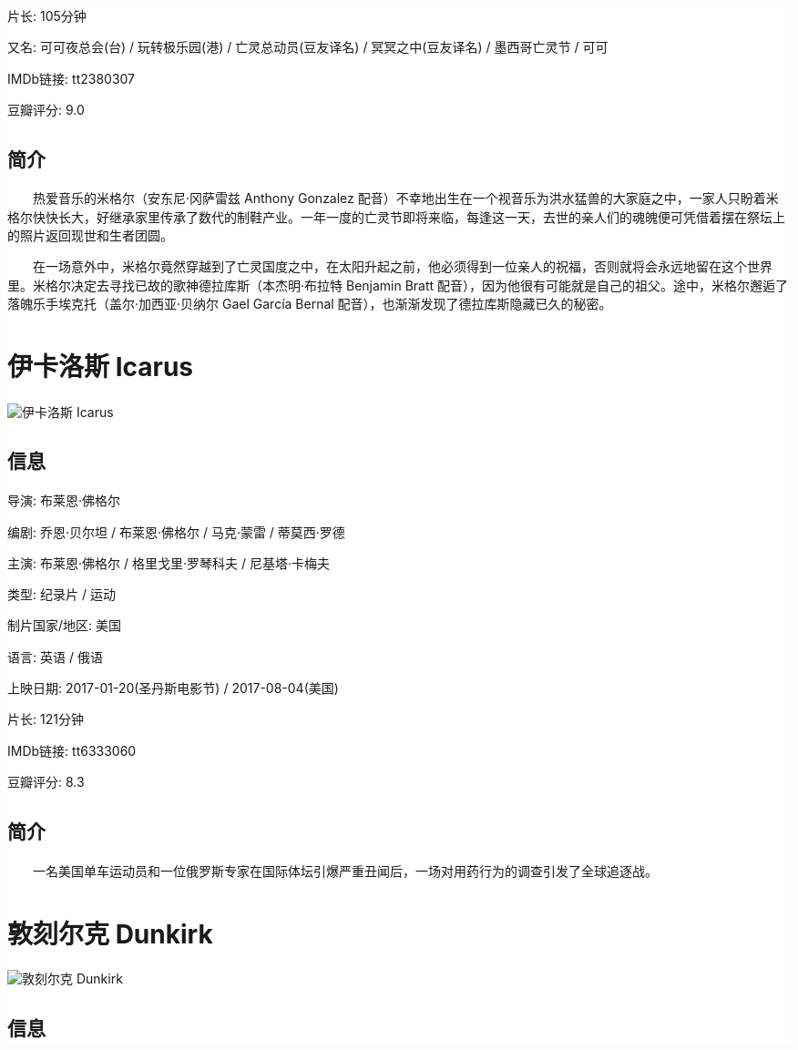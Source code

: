 片长: 105分钟 

又名: 可可夜总会(台) / 玩转极乐园(港) / 亡灵总动员(豆友译名) / 冥冥之中(豆友译名) / 墨西哥亡灵节 / 可可 

IMDb链接: tt2380307

豆瓣评分: 9.0

## 简介

　　热爱音乐的米格尔（安东尼·冈萨雷兹 Anthony Gonzalez 配音）不幸地出生在一个视音乐为洪水猛兽的大家庭之中，一家人只盼着米格尔快快长大，好继承家里传承了数代的制鞋产业。一年一度的亡灵节即将来临，每逢这一天，去世的亲人们的魂魄便可凭借着摆在祭坛上的照片返回现世和生者团圆。

　　在一场意外中，米格尔竟然穿越到了亡灵国度之中，在太阳升起之前，他必须得到一位亲人的祝福，否则就将会永远地留在这个世界里。米格尔决定去寻找已故的歌神德拉库斯（本杰明·布拉特 Benjamin Bratt 配音），因为他很有可能就是自己的祖父。途中，米格尔邂逅了落魄乐手埃克托（盖尔·加西亚·贝纳尔 Gael García Bernal 配音），也渐渐发现了德拉库斯隐藏已久的秘密。



# 伊卡洛斯 Icarus

![伊卡洛斯 Icarus](https://img1.doubanio.com/view/photo/s_ratio_poster/public/p2490945047.jpg)

## 信息

导演: 布莱恩·佛格尔 

编剧: 乔恩·贝尔坦 / 布莱恩·佛格尔 / 马克·蒙雷 / 蒂莫西·罗德 

主演: 布莱恩·佛格尔 / 格里戈里·罗琴科夫 / 尼基塔·卡梅夫 

类型: 纪录片 / 运动 

制片国家/地区: 美国 

语言: 英语 / 俄语 

上映日期: 2017-01-20(圣丹斯电影节) / 2017-08-04(美国) 

片长: 121分钟 

IMDb链接: tt6333060

豆瓣评分: 8.3

## 简介

　　一名美国单车运动员和一位俄罗斯专家在国际体坛引爆严重丑闻后，一场对用药行为的调查引发了全球追逐战。



# 敦刻尔克 Dunkirk

![敦刻尔克 Dunkirk](https://img3.doubanio.com/view/photo/s_ratio_poster/public/p2494950714.jpg)

## 信息
